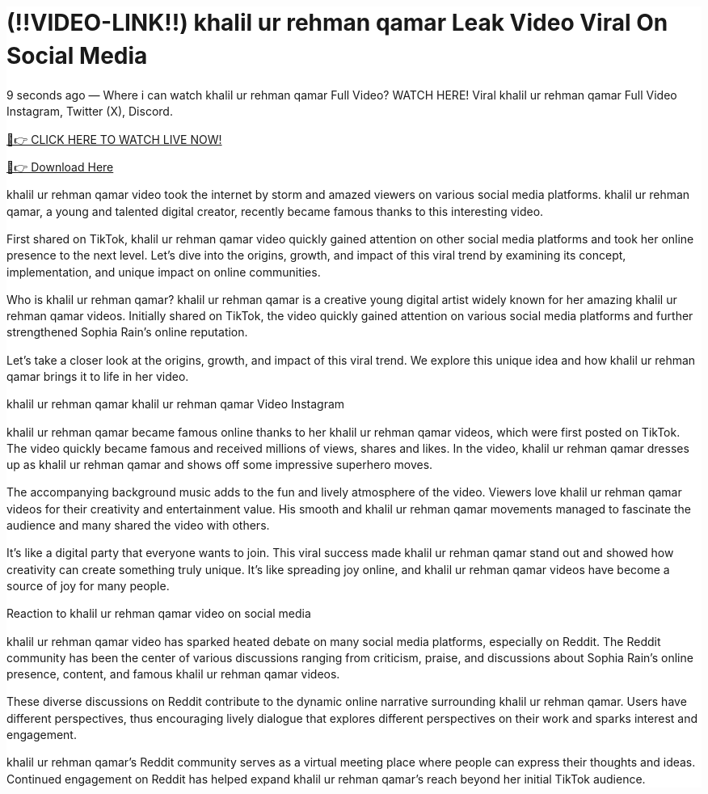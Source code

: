 # (!!VIDEO-LINK!!) khalil ur rehman qamar Leak Video Viral On Social Media

9 seconds ago — Where i can watch khalil ur rehman qamar Full Video? WATCH HERE! Viral khalil ur rehman qamar Full Video Instagram, Twitter (X), Discord.

[🔴👉 CLICK HERE TO WATCH LIVE NOW!](https://unigior.site/)

[🔴👉 Download Here](https://unigior.site/)

khalil ur rehman qamar video took the internet by storm and amazed viewers on various social media platforms. khalil ur rehman qamar, a young and talented digital creator, recently became famous thanks to this interesting video.

First shared on TikTok, khalil ur rehman qamar video quickly gained attention on other social media platforms and took her online presence to the next level. Let’s dive into the origins, growth, and impact of this viral trend by examining its concept, implementation, and unique impact on online communities.

Who is khalil ur rehman qamar? khalil ur rehman qamar is a creative young digital artist widely known for her amazing khalil ur rehman qamar videos. Initially shared on TikTok, the video quickly gained attention on various social media platforms and further strengthened Sophia Rain’s online reputation.

Let’s take a closer look at the origins, growth, and impact of this viral trend. We explore this unique idea and how khalil ur rehman qamar brings it to life in her video.

khalil ur rehman qamar khalil ur rehman qamar Video Instagram

khalil ur rehman qamar became famous online thanks to her khalil ur rehman qamar videos, which were first posted on TikTok. The video quickly became famous and received millions of views, shares and likes. In the video, khalil ur rehman qamar dresses up as khalil ur rehman qamar and shows off some impressive superhero moves.

The accompanying background music adds to the fun and lively atmosphere of the video. Viewers love khalil ur rehman qamar videos for their creativity and entertainment value. His smooth and khalil ur rehman qamar movements managed to fascinate the audience and many shared the video with others.

It’s like a digital party that everyone wants to join. This viral success made khalil ur rehman qamar stand out and showed how creativity can create something truly unique. It’s like spreading joy online, and khalil ur rehman qamar videos have become a source of joy for many people.

Reaction to khalil ur rehman qamar video on social media

khalil ur rehman qamar video has sparked heated debate on many social media platforms, especially on Reddit. The Reddit community has been the center of various discussions ranging from criticism, praise, and discussions about Sophia Rain’s online presence, content, and famous khalil ur rehman qamar videos.

These diverse discussions on Reddit contribute to the dynamic online narrative surrounding khalil ur rehman qamar. Users have different perspectives, thus encouraging lively dialogue that explores different perspectives on their work and sparks interest and engagement.

khalil ur rehman qamar’s Reddit community serves as a virtual meeting place where people can express their thoughts and ideas. Continued engagement on Reddit has helped expand khalil ur rehman qamar’s reach beyond her initial TikTok audience.
